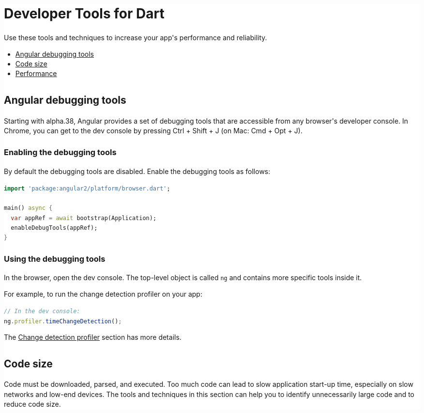 # Developer Tools for Dart

Use these tools and techniques to increase your app's performance
and reliability.

* [Angular debugging tools](#angular-debugging-tools)
* [Code size](#code-size)
* [Performance](#performance)


## Angular debugging tools

Starting with alpha.38, Angular provides a set of debugging tools
that are accessible from any browser's developer console.
In Chrome, you can get to the dev console by pressing
Ctrl + Shift + J (on Mac: Cmd + Opt + J).

### Enabling the debugging tools

By default the debugging tools are disabled.
Enable the debugging tools as follows:

```dart
import 'package:angular2/platform/browser.dart';

main() async {
  var appRef = await bootstrap(Application);
  enableDebugTools(appRef);
}
```




### Using the debugging tools

In the browser, open the dev console. The top-level object is called `ng` and
contains more specific tools inside it.

For example, to run the change detection profiler on your app:

```javascript
// In the dev console:
ng.profiler.timeChangeDetection();
```

The [Change detection profiler](#change-detection-profiler) section
has more details.



## Code size

Code must be downloaded, parsed, and executed. Too much code can lead to
slow application start-up time, especially on slow networks and low-end devices.
The tools and techniques in this section can help you to identify
unnecessarily large code and to reduce code size.
